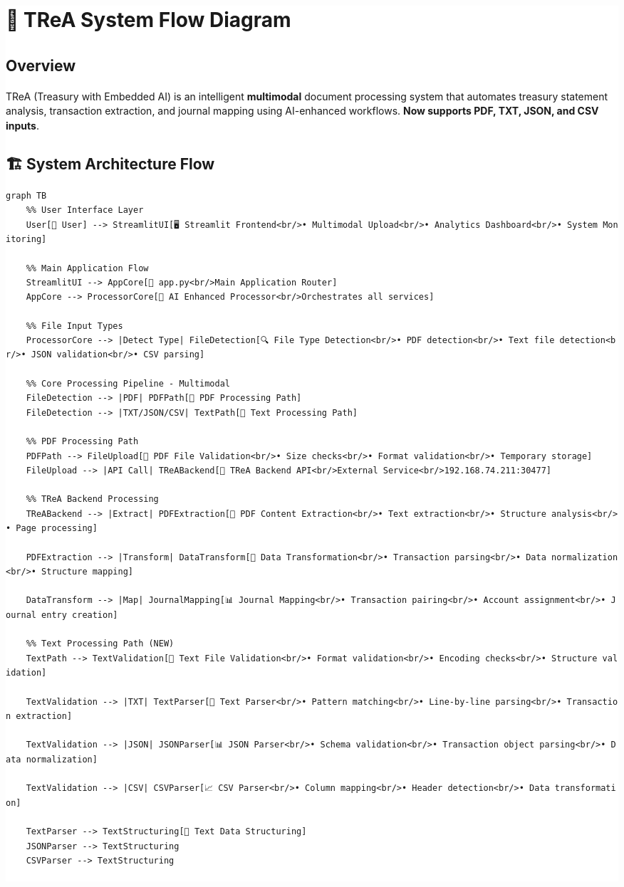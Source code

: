 # 🏦 TReA System Flow Diagram

## Overview

TReA (Treasury with Embedded AI) is an intelligent **multimodal** document processing system that automates treasury statement analysis, transaction extraction, and journal mapping using AI-enhanced workflows. **Now supports PDF, TXT, JSON, and CSV inputs**.

## 🏗️ System Architecture Flow

```mermaid
graph TB
    %% User Interface Layer
    User[👤 User] --> StreamlitUI[🖥️ Streamlit Frontend<br/>• Multimodal Upload<br/>• Analytics Dashboard<br/>• System Monitoring]
    
    %% Main Application Flow
    StreamlitUI --> AppCore[📱 app.py<br/>Main Application Router]
    AppCore --> ProcessorCore[🔄 AI Enhanced Processor<br/>Orchestrates all services]
    
    %% File Input Types
    ProcessorCore --> |Detect Type| FileDetection[🔍 File Type Detection<br/>• PDF detection<br/>• Text file detection<br/>• JSON validation<br/>• CSV parsing]
    
    %% Core Processing Pipeline - Multimodal
    FileDetection --> |PDF| PDFPath[📄 PDF Processing Path]
    FileDetection --> |TXT/JSON/CSV| TextPath[📝 Text Processing Path]
    
    %% PDF Processing Path
    PDFPath --> FileUpload[📄 PDF File Validation<br/>• Size checks<br/>• Format validation<br/>• Temporary storage]
    FileUpload --> |API Call| TReABackend[🔧 TReA Backend API<br/>External Service<br/>192.168.74.211:30477]
    
    %% TReA Backend Processing
    TReABackend --> |Extract| PDFExtraction[📖 PDF Content Extraction<br/>• Text extraction<br/>• Structure analysis<br/>• Page processing]
    
    PDFExtraction --> |Transform| DataTransform[🔄 Data Transformation<br/>• Transaction parsing<br/>• Data normalization<br/>• Structure mapping]
    
    DataTransform --> |Map| JournalMapping[📊 Journal Mapping<br/>• Transaction pairing<br/>• Account assignment<br/>• Journal entry creation]
    
    %% Text Processing Path (NEW)
    TextPath --> TextValidation[📝 Text File Validation<br/>• Format validation<br/>• Encoding checks<br/>• Structure validation]
    
    TextValidation --> |TXT| TextParser[📄 Text Parser<br/>• Pattern matching<br/>• Line-by-line parsing<br/>• Transaction extraction]
    
    TextValidation --> |JSON| JSONParser[📊 JSON Parser<br/>• Schema validation<br/>• Transaction object parsing<br/>• Data normalization]
    
    TextValidation --> |CSV| CSVParser[📈 CSV Parser<br/>• Column mapping<br/>• Header detection<br/>• Data transformation]
    
    TextParser --> TextStructuring[🔄 Text Data Structuring]
    JSONParser --> TextStructuring
    CSVParser --> TextStructuring
    
```
